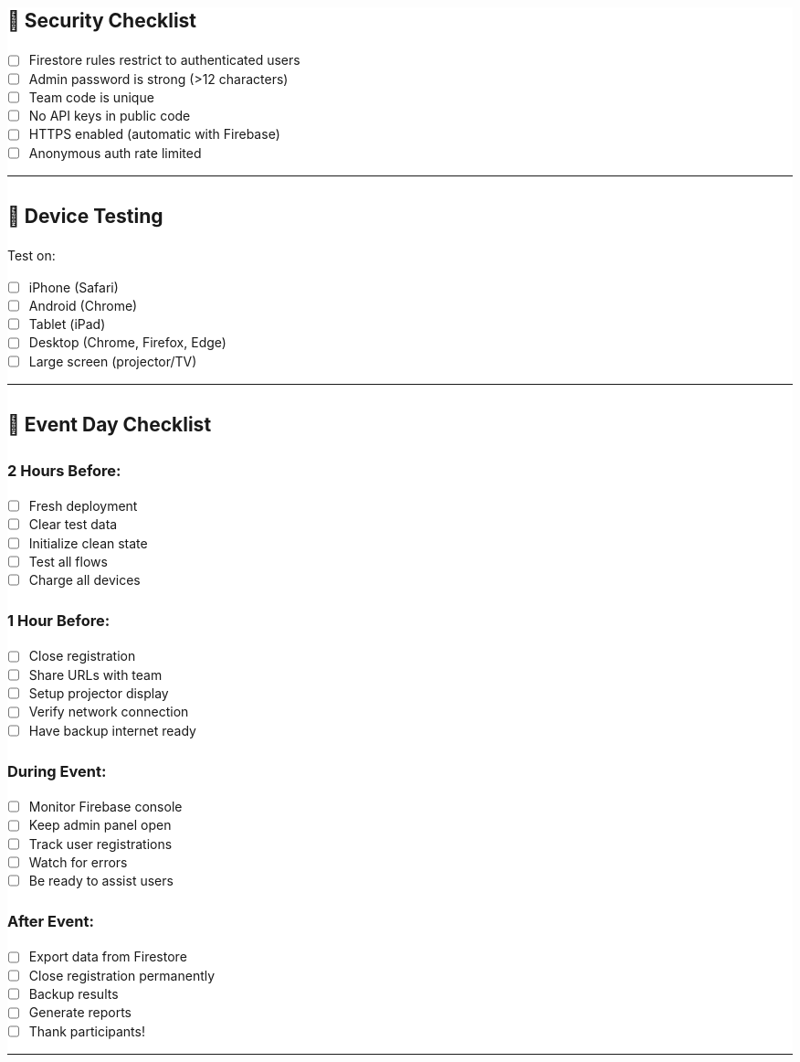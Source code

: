 
## 🔐 Security Checklist

- [ ] Firestore rules restrict to authenticated users
- [ ] Admin password is strong (>12 characters)
- [ ] Team code is unique
- [ ] No API keys in public code
- [ ] HTTPS enabled (automatic with Firebase)
- [ ] Anonymous auth rate limited

---

## 📱 Device Testing

Test on:
- [ ] iPhone (Safari)
- [ ] Android (Chrome)
- [ ] Tablet (iPad)
- [ ] Desktop (Chrome, Firefox, Edge)
- [ ] Large screen (projector/TV)

---

## 🎯 Event Day Checklist

### 2 Hours Before:
- [ ] Fresh deployment
- [ ] Clear test data
- [ ] Initialize clean state
- [ ] Test all flows
- [ ] Charge all devices

### 1 Hour Before:
- [ ] Close registration
- [ ] Share URLs with team
- [ ] Setup projector display
- [ ] Verify network connection
- [ ] Have backup internet ready

### During Event:
- [ ] Monitor Firebase console
- [ ] Keep admin panel open
- [ ] Track user registrations
- [ ] Watch for errors
- [ ] Be ready to assist users

### After Event:
- [ ] Export data from Firestore
- [ ] Close registration permanently
- [ ] Backup results
- [ ] Generate reports
- [ ] Thank participants!

---